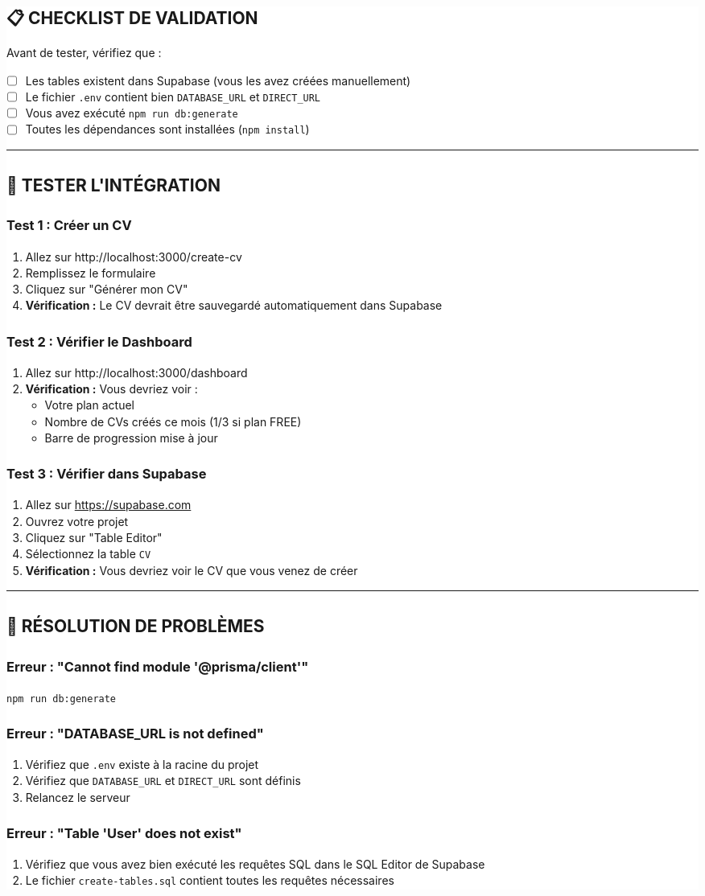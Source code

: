 
## 📋 CHECKLIST DE VALIDATION

Avant de tester, vérifiez que :

- [ ] Les tables existent dans Supabase (vous les avez créées manuellement)
- [ ] Le fichier `.env` contient bien `DATABASE_URL` et `DIRECT_URL`
- [ ] Vous avez exécuté `npm run db:generate`
- [ ] Toutes les dépendances sont installées (`npm install`)

---

## 🧪 TESTER L'INTÉGRATION

### Test 1 : Créer un CV
1. Allez sur http://localhost:3000/create-cv
2. Remplissez le formulaire
3. Cliquez sur "Générer mon CV"
4. **Vérification :** Le CV devrait être sauvegardé automatiquement dans Supabase

### Test 2 : Vérifier le Dashboard
1. Allez sur http://localhost:3000/dashboard
2. **Vérification :** Vous devriez voir :
   - Votre plan actuel
   - Nombre de CVs créés ce mois (1/3 si plan FREE)
   - Barre de progression mise à jour

### Test 3 : Vérifier dans Supabase
1. Allez sur https://supabase.com
2. Ouvrez votre projet
3. Cliquez sur "Table Editor"
4. Sélectionnez la table `CV`
5. **Vérification :** Vous devriez voir le CV que vous venez de créer

---

## 🐛 RÉSOLUTION DE PROBLÈMES

### Erreur : "Cannot find module '@prisma/client'"
```bash
npm run db:generate
```

### Erreur : "DATABASE_URL is not defined"
1. Vérifiez que `.env` existe à la racine du projet
2. Vérifiez que `DATABASE_URL` et `DIRECT_URL` sont définis
3. Relancez le serveur

### Erreur : "Table 'User' does not exist"
1. Vérifiez que vous avez bien exécuté les requêtes SQL dans le SQL Editor de Supabase
2. Le fichier `create-tables.sql` contient toutes les requêtes nécessaires
